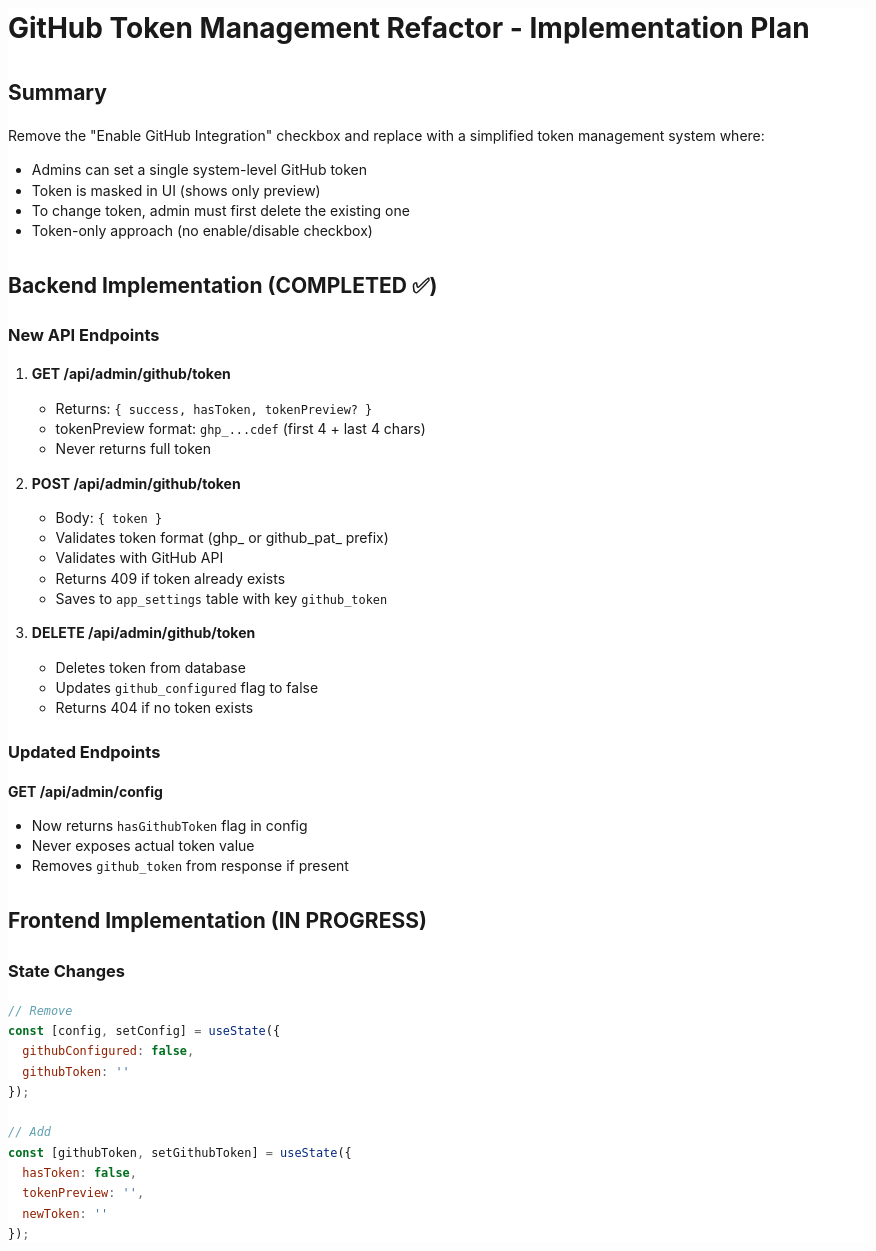 # GitHub Token Management Refactor - Implementation Plan

## Summary

Remove the "Enable GitHub Integration" checkbox and replace with a simplified token management system where:
- Admins can set a single system-level GitHub token
- Token is masked in UI (shows only preview)
- To change token, admin must first delete the existing one
- Token-only approach (no enable/disable checkbox)

## Backend Implementation (COMPLETED ✅)

### New API Endpoints

1. **GET /api/admin/github/token**
   - Returns: `{ success, hasToken, tokenPreview? }`
   - tokenPreview format: `ghp_...cdef` (first 4 + last 4 chars)
   - Never returns full token

2. **POST /api/admin/github/token**
   - Body: `{ token }`
   - Validates token format (ghp_ or github_pat_ prefix)
   - Validates with GitHub API
   - Returns 409 if token already exists
   - Saves to `app_settings` table with key `github_token`

3. **DELETE /api/admin/github/token**
   - Deletes token from database
   - Updates `github_configured` flag to false
   - Returns 404 if no token exists

### Updated Endpoints

**GET /api/admin/config**
- Now returns `hasGithubToken` flag in config
- Never exposes actual token value
- Removes `github_token` from response if present

## Frontend Implementation (IN PROGRESS)

### State Changes

```javascript
// Remove
const [config, setConfig] = useState({
  githubConfigured: false,
  githubToken: ''
});

// Add
const [githubToken, setGithubToken] = useState({
  hasToken: false,
  tokenPreview: '',
  newToken: ''
});
```
